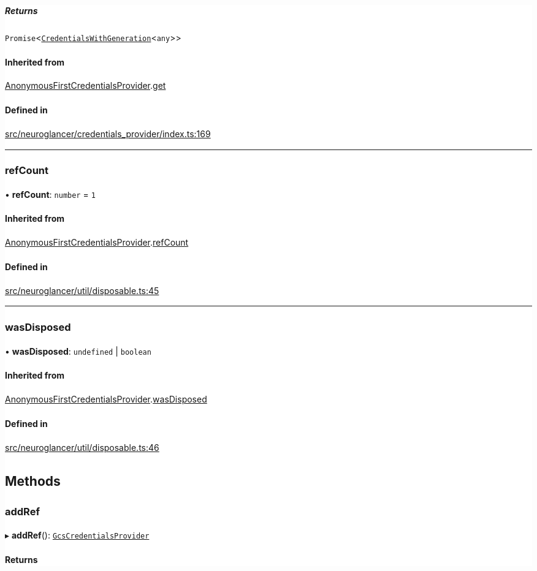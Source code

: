 ##### Returns

`Promise`<[`CredentialsWithGeneration`](../interfaces/credentials_provider.CredentialsWithGeneration.md)<`any`\>\>

#### Inherited from

[AnonymousFirstCredentialsProvider](credentials_provider.AnonymousFirstCredentialsProvider.md).[get](credentials_provider.AnonymousFirstCredentialsProvider.md#get)

#### Defined in

[src/neuroglancer/credentials_provider/index.ts:169](https://github.com/ActiveBrainAtlas2/neuroglancer/blob/1beb5d34/src/neuroglancer/credentials_provider/index.ts#L169)

___

### refCount

• **refCount**: `number` = `1`

#### Inherited from

[AnonymousFirstCredentialsProvider](credentials_provider.AnonymousFirstCredentialsProvider.md).[refCount](credentials_provider.AnonymousFirstCredentialsProvider.md#refcount)

#### Defined in

[src/neuroglancer/util/disposable.ts:45](https://github.com/ActiveBrainAtlas2/neuroglancer/blob/1beb5d34/src/neuroglancer/util/disposable.ts#L45)

___

### wasDisposed

• **wasDisposed**: `undefined` \| `boolean`

#### Inherited from

[AnonymousFirstCredentialsProvider](credentials_provider.AnonymousFirstCredentialsProvider.md).[wasDisposed](credentials_provider.AnonymousFirstCredentialsProvider.md#wasdisposed)

#### Defined in

[src/neuroglancer/util/disposable.ts:46](https://github.com/ActiveBrainAtlas2/neuroglancer/blob/1beb5d34/src/neuroglancer/util/disposable.ts#L46)

## Methods

### addRef

▸ **addRef**(): [`GcsCredentialsProvider`](python_integration_credentials_provider._internal_.GcsCredentialsProvider.md)

#### Returns
